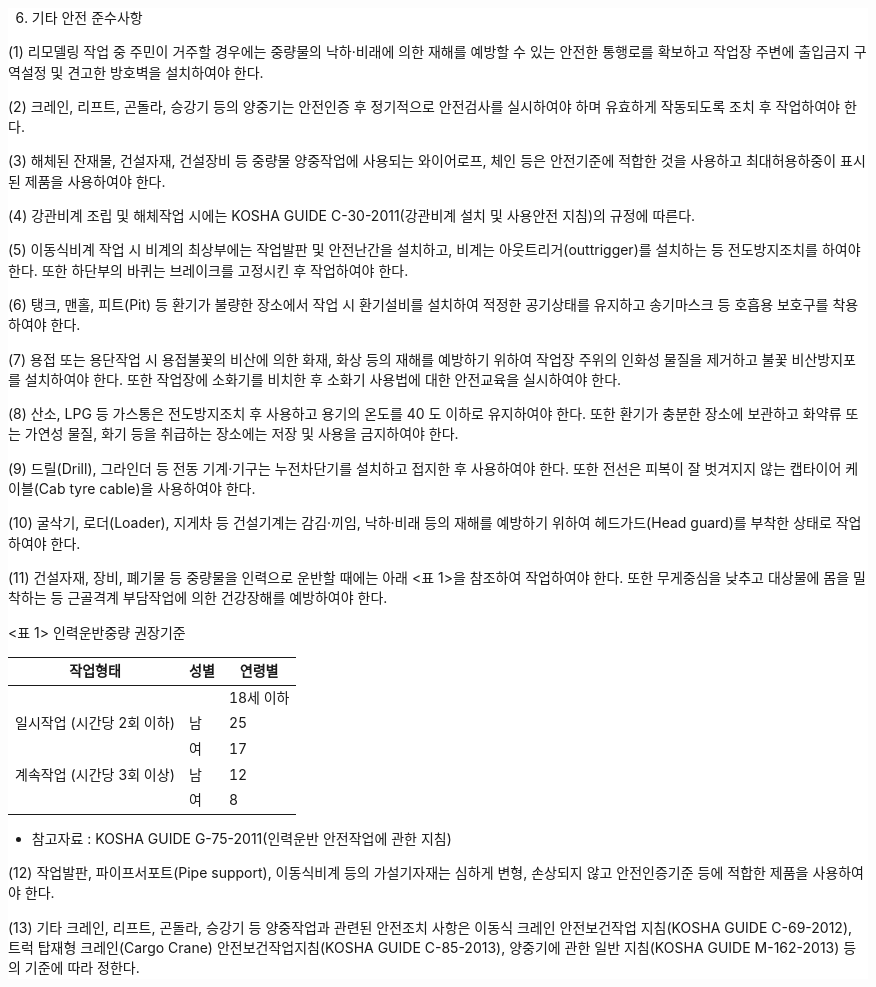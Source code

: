 6. 기타 안전 준수사항

(1) 리모델링 작업 중 주민이 거주할 경우에는 중량물의 낙하·비래에 의한 재해를 예방할 수 있는 안전한 통행로를 확보하고 작업장 주변에 출입금지 구역설정 및 견고한 방호벽을 설치하여야 한다.

(2) 크레인, 리프트, 곤돌라, 승강기 등의 양중기는 안전인증 후 정기적으로 안전검사를 실시하여야 하며 유효하게 작동되도록 조치 후 작업하여야 한다.

(3) 해체된 잔재물, 건설자재, 건설장비 등 중량물 양중작업에 사용되는 와이어로프, 체인 등은 안전기준에 적합한 것을 사용하고 최대허용하중이 표시된 제품을 사용하여야 한다.

(4) 강관비계 조립 및 해체작업 시에는 KOSHA GUIDE C-30-2011(강관비계 설치 및 사용안전 지침)의 규정에 따른다.

(5) 이동식비계 작업 시 비계의 최상부에는 작업발판 및 안전난간을 설치하고, 비계는 아웃트리거(outtrigger)를 설치하는 등 전도방지조치를 하여야 한다. 또한 하단부의 바퀴는 브레이크를 고정시킨 후 작업하여야 한다.

(6) 탱크, 맨홀, 피트(Pit) 등 환기가 불량한 장소에서 작업 시 환기설비를 설치하여 적정한 공기상태를 유지하고 송기마스크 등 호흡용 보호구를 착용하여야 한다.

(7) 용접 또는 용단작업 시 용접불꽃의 비산에 의한 화재, 화상 등의 재해를 예방하기 위하여 작업장 주위의 인화성 물질을 제거하고 불꽃 비산방지포를 설치하여야 한다. 또한 작업장에 소화기를 비치한 후 소화기 사용법에 대한 안전교육을 실시하여야 한다.

(8) 산소, LPG 등 가스통은 전도방지조치 후 사용하고 용기의 온도를 40 도 이하로 유지하여야 한다. 또한 환기가 충분한 장소에 보관하고 화약류 또는 가연성 물질, 화기 등을 취급하는 장소에는 저장 및 사용을 금지하여야 한다.

(9) 드릴(Drill), 그라인더 등 전동 기계·기구는 누전차단기를 설치하고 접지한 후 사용하여야 한다. 또한 전선은 피복이 잘 벗겨지지 않는 캡타이어 케이블(Cab tyre cable)을 사용하여야 한다.

(10) 굴삭기, 로더(Loader), 지게차 등 건설기계는 감김·끼임, 낙하·비래 등의 재해를 예방하기 위하여 헤드가드(Head guard)를 부착한 상태로 작업하여야 한다.

(11) 건설자재, 장비, 폐기물 등 중량물을 인력으로 운반할 때에는 아래 <표 1>을 참조하여 작업하여야 한다. 또한 무게중심을 낮추고 대상물에 몸을 밀착하는 등 근골격계 부담작업에 의한 건강장해를 예방하여야 한다.

<표 1> 인력운반중량 권장기준

| 작업형태 | 성별 | 연령별 |
|----------|------|--------|
|          |      | 18세 이하 | 19~35세 | 36~50세 | 51세 이상 |
| 일시작업 (시간당 2회 이하) | 남 | 25 | 30 | 27 | 25 |
|          | 여 | 17 | 20 | 17 | 15 |
| 계속작업 (시간당 3회 이상) | 남 | 12 | 15 | 13 | 10 |
|          | 여 | 8 | 10 | 8 | 5 |

* 참고자료 : KOSHA GUIDE G-75-2011(인력운반 안전작업에 관한 지침)

(12) 작업발판, 파이프서포트(Pipe support), 이동식비계 등의 가설기자재는 심하게 변형, 손상되지 않고 안전인증기준 등에 적합한 제품을 사용하여야 한다.

(13) 기타 크레인, 리프트, 곤돌라, 승강기 등 양중작업과 관련된 안전조치 사항은 이동식 크레인 안전보건작업 지침(KOSHA GUIDE C-69-2012), 트럭 탑재형 크레인(Cargo Crane) 안전보건작업지침(KOSHA GUIDE C-85-2013), 양중기에 관한 일반 지침(KOSHA GUIDE M-162-2013) 등의 기준에 따라 정한다.

